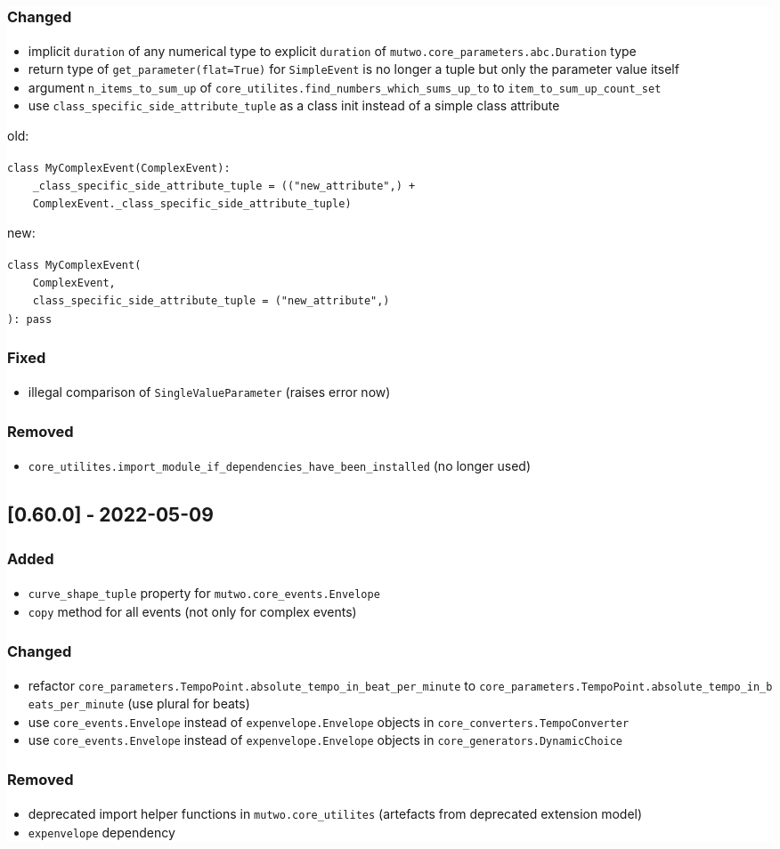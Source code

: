 ### Changed
- implicit `duration` of any numerical type to explicit `duration` of `mutwo.core_parameters.abc.Duration` type
- return type of `get_parameter(flat=True)` for `SimpleEvent` is no longer a tuple but only the parameter value itself
- argument `n_items_to_sum_up` of `core_utilites.find_numbers_which_sums_up_to` to `item_to_sum_up_count_set`
- use `class_specific_side_attribute_tuple` as a class init instead of a simple class attribute

old:
```python3
class MyComplexEvent(ComplexEvent):
    _class_specific_side_attribute_tuple = (("new_attribute",) +
    ComplexEvent._class_specific_side_attribute_tuple)
```

new:
```python3
class MyComplexEvent(
    ComplexEvent,
    class_specific_side_attribute_tuple = ("new_attribute",)
): pass
```

### Fixed
- illegal comparison of `SingleValueParameter` (raises error now)

### Removed
- `core_utilites.import_module_if_dependencies_have_been_installed` (no longer used)


## [0.60.0] - 2022-05-09

### Added
- `curve_shape_tuple` property for `mutwo.core_events.Envelope`
- `copy` method for all events (not only for complex events)

### Changed
- refactor `core_parameters.TempoPoint.absolute_tempo_in_beat_per_minute` to `core_parameters.TempoPoint.absolute_tempo_in_beats_per_minute` (use plural for beats)
- use `core_events.Envelope` instead of `expenvelope.Envelope` objects in `core_converters.TempoConverter`
- use `core_events.Envelope` instead of `expenvelope.Envelope` objects in `core_generators.DynamicChoice`

### Removed
- deprecated import helper functions in `mutwo.core_utilites` (artefacts from deprecated extension model)
- `expenvelope` dependency

